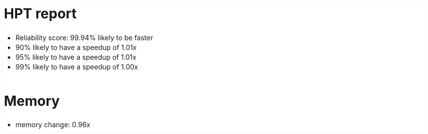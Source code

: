 # HPT report

- Reliability score: 99.94% likely to be faster
- 90% likely to have a speedup of 1.01x
- 95% likely to have a speedup of 1.01x
- 99% likely to have a speedup of 1.00x

# Memory
- memory change: 0.96x